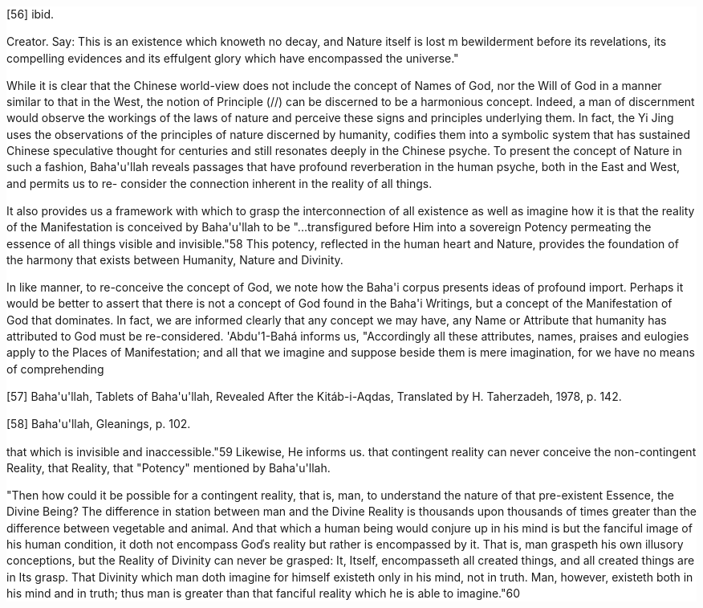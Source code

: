 \[56\] ibid.

Creator. Say: This is an existence which knoweth no decay, and Nature
itself is lost m bewilderment before its revelations, its compelling
evidences and its effulgent glory which have encompassed the
universe."

While it is clear that the Chinese world-view does not include the concept
of Names of God, nor the Will of God in a manner similar to that in the
West, the notion of Principle (//) can be discerned to be a harmonious
concept. Indeed, a man of discernment would observe the workings of the
laws of nature and perceive these signs and principles underlying them.
In fact, the Yi Jing uses the observations of the principles of nature
discerned by humanity, codifies them into a symbolic system that has
sustained Chinese speculative thought for centuries and still resonates
deeply in the Chinese psyche. To present the concept of Nature in such a
fashion, Baha'u'llah reveals passages that have profound reverberation in
the human psyche, both in the East and West, and permits us to re-
consider the connection inherent in the reality of all things.

It also provides us a framework with which to grasp the interconnection of
all existence as well as imagine how it is that the reality of the
Manifestation is conceived by Baha'u'llah to be "...transfigured before
Him into a sovereign Potency permeating the essence of all things visible
and invisible."58 This potency, reflected in the human heart and Nature,
provides the foundation of the harmony that exists between Humanity,
Nature and Divinity.

In like manner, to re-conceive the concept of God, we note how the Baha'i
corpus presents ideas of profound import. Perhaps it would be better to
assert that there is not a concept of God found in the Baha'i Writings, but
a concept of the Manifestation of God that dominates. In fact, we are
informed clearly that any concept we may have, any Name or Attribute
that humanity has attributed to God must be re-considered. 'Abdu'1-Bahá
informs us, "Accordingly all these attributes, names, praises and eulogies
apply to the Places of Manifestation; and all that we imagine and suppose
beside them is mere imagination, for we have no means of comprehending

\[57\] Baha'u'llah, Tablets of Baha'u'llah, Revealed After the Kitáb-i-Aqdas, Translated by
H. Taherzadeh, 1978, p. 142.

\[58\] Baha'u'llah, Gleanings, p. 102.

that which is invisible and inaccessible."59 Likewise, He informs us. that
contingent reality can never conceive the non-contingent Reality, that
Reality, that "Potency" mentioned by Baha'u'llah.

"Then how could it be possible for a contingent reality, that is, man, to
understand the nature of that pre-existent Essence, the Divine Being? The
difference in station between man and the Divine Reality is thousands
upon thousands of times greater than the difference between vegetable
and animal. And that which a human being would conjure up in his mind
is but the fanciful image of his human condition, it doth not encompass
Goďs reality but rather is encompassed by it. That is, man graspeth his
own illusory conceptions, but the Reality of Divinity can never be
grasped: It, Itself, encompasseth all created things, and all created things
are in Its grasp. That Divinity which man doth imagine for himself
existeth only in his mind, not in truth. Man, however, existeth both in his
mind and in truth; thus man is greater than that fanciful reality which he is
able to imagine."60
